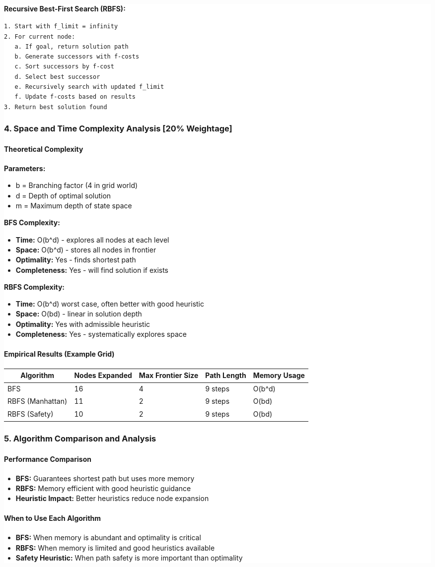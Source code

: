 **Recursive Best-First Search (RBFS):**
```
1. Start with f_limit = infinity
2. For current node:
   a. If goal, return solution path
   b. Generate successors with f-costs
   c. Sort successors by f-cost
   d. Select best successor
   e. Recursively search with updated f_limit
   f. Update f-costs based on results
3. Return best solution found
```

### 4. Space and Time Complexity Analysis [20% Weightage]

#### Theoretical Complexity

**Parameters:**
- b = Branching factor (4 in grid world)
- d = Depth of optimal solution
- m = Maximum depth of state space

**BFS Complexity:**
- **Time:** O(b^d) - explores all nodes at each level
- **Space:** O(b^d) - stores all nodes in frontier
- **Optimality:** Yes - finds shortest path
- **Completeness:** Yes - will find solution if exists

**RBFS Complexity:**
- **Time:** O(b^d) worst case, often better with good heuristic
- **Space:** O(bd) - linear in solution depth
- **Optimality:** Yes with admissible heuristic
- **Completeness:** Yes - systematically explores space

#### Empirical Results (Example Grid)

| Algorithm | Nodes Expanded | Max Frontier Size | Path Length | Memory Usage |
|-----------|---------------|------------------|-------------|--------------|
| BFS | 16 | 4 | 9 steps | O(b^d) |
| RBFS (Manhattan) | 11 | 2 | 9 steps | O(bd) |
| RBFS (Safety) | 10 | 2 | 9 steps | O(bd) |

### 5. Algorithm Comparison and Analysis

#### Performance Comparison
- **BFS:** Guarantees shortest path but uses more memory
- **RBFS:** Memory efficient with good heuristic guidance
- **Heuristic Impact:** Better heuristics reduce node expansion

#### When to Use Each Algorithm
- **BFS:** When memory is abundant and optimality is critical
- **RBFS:** When memory is limited and good heuristics available
- **Safety Heuristic:** When path safety is more important than optimality
